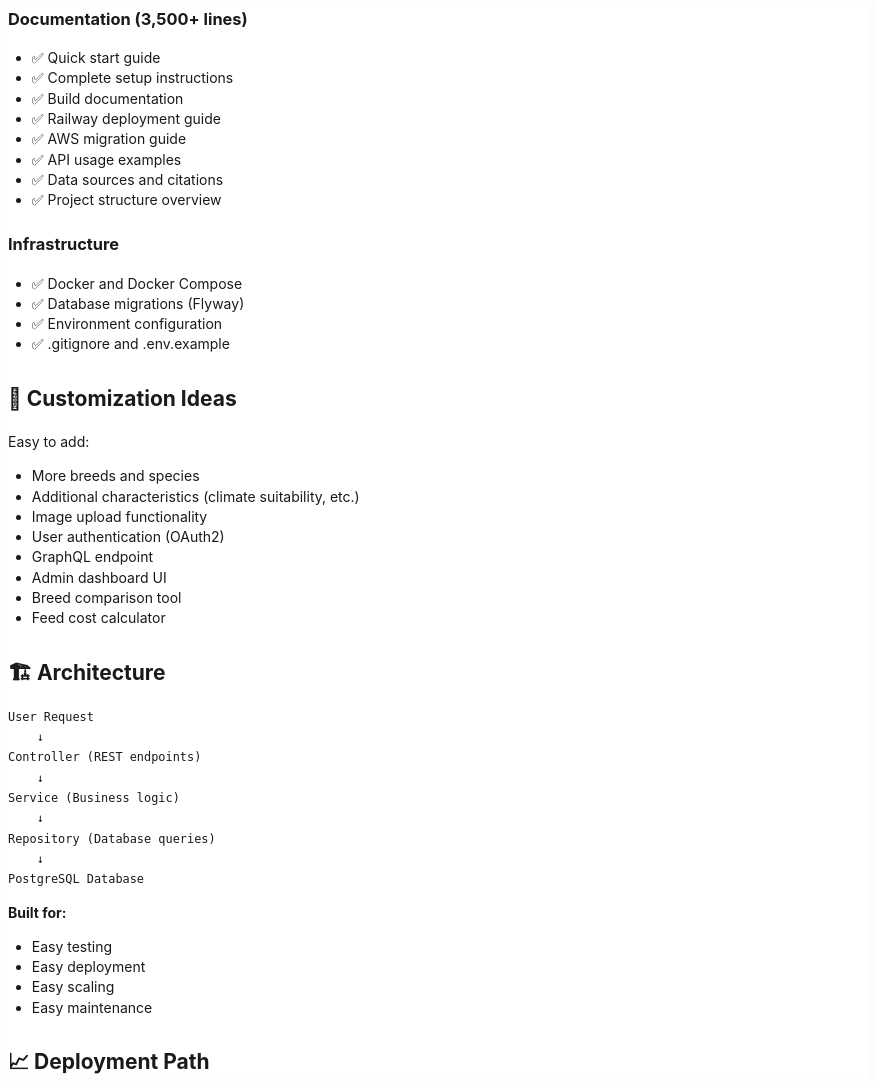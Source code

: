 ### Documentation (3,500+ lines)
- ✅ Quick start guide
- ✅ Complete setup instructions
- ✅ Build documentation
- ✅ Railway deployment guide
- ✅ AWS migration guide
- ✅ API usage examples
- ✅ Data sources and citations
- ✅ Project structure overview

### Infrastructure
- ✅ Docker and Docker Compose
- ✅ Database migrations (Flyway)
- ✅ Environment configuration
- ✅ .gitignore and .env.example

## 🎨 Customization Ideas

Easy to add:
- More breeds and species
- Additional characteristics (climate suitability, etc.)
- Image upload functionality
- User authentication (OAuth2)
- GraphQL endpoint
- Admin dashboard UI
- Breed comparison tool
- Feed cost calculator

## 🏗️ Architecture

```
User Request
    ↓
Controller (REST endpoints)
    ↓
Service (Business logic)
    ↓
Repository (Database queries)
    ↓
PostgreSQL Database
```

**Built for:**
- Easy testing
- Easy deployment
- Easy scaling
- Easy maintenance

## 📈 Deployment Path
